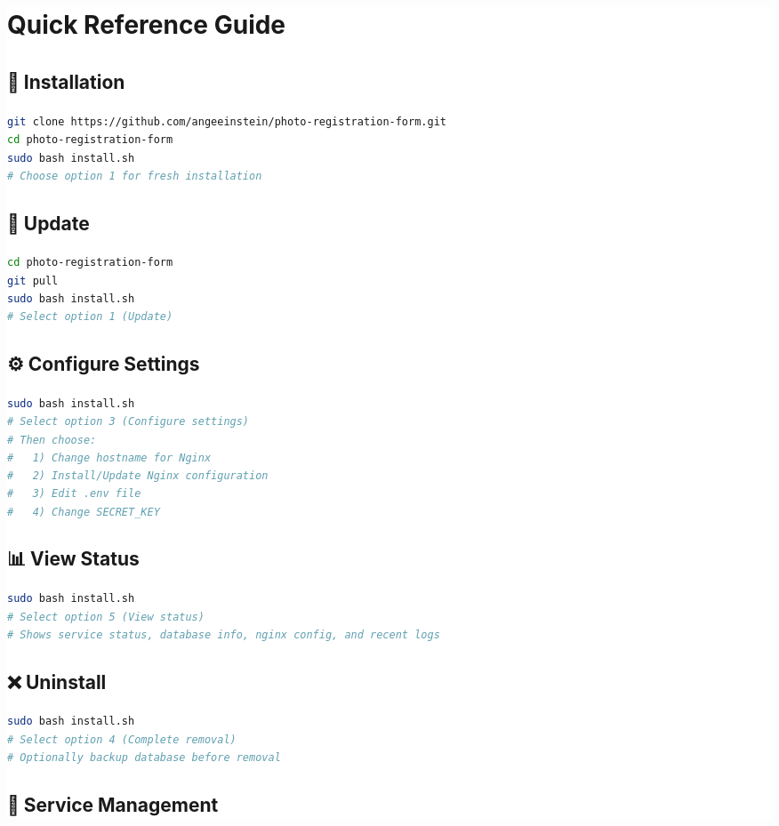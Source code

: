 # Quick Reference Guide

## 🚀 Installation

```bash
git clone https://github.com/angeeinstein/photo-registration-form.git
cd photo-registration-form
sudo bash install.sh
# Choose option 1 for fresh installation
```

## 🔄 Update

```bash
cd photo-registration-form
git pull
sudo bash install.sh
# Select option 1 (Update)
```

## ⚙️ Configure Settings

```bash
sudo bash install.sh
# Select option 3 (Configure settings)
# Then choose:
#   1) Change hostname for Nginx
#   2) Install/Update Nginx configuration
#   3) Edit .env file
#   4) Change SECRET_KEY
```

## 📊 View Status

```bash
sudo bash install.sh
# Select option 5 (View status)
# Shows service status, database info, nginx config, and recent logs
```

## ❌ Uninstall

```bash
sudo bash install.sh
# Select option 4 (Complete removal)
# Optionally backup database before removal
```

## 🔧 Service Management
